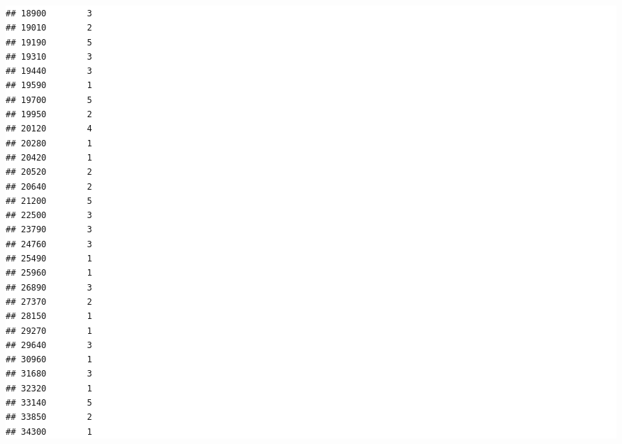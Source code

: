     ## 18900        3
    ## 19010        2
    ## 19190        5
    ## 19310        3
    ## 19440        3
    ## 19590        1
    ## 19700        5
    ## 19950        2
    ## 20120        4
    ## 20280        1
    ## 20420        1
    ## 20520        2
    ## 20640        2
    ## 21200        5
    ## 22500        3
    ## 23790        3
    ## 24760        3
    ## 25490        1
    ## 25960        1
    ## 26890        3
    ## 27370        2
    ## 28150        1
    ## 29270        1
    ## 29640        3
    ## 30960        1
    ## 31680        3
    ## 32320        1
    ## 33140        5
    ## 33850        2
    ## 34300        1